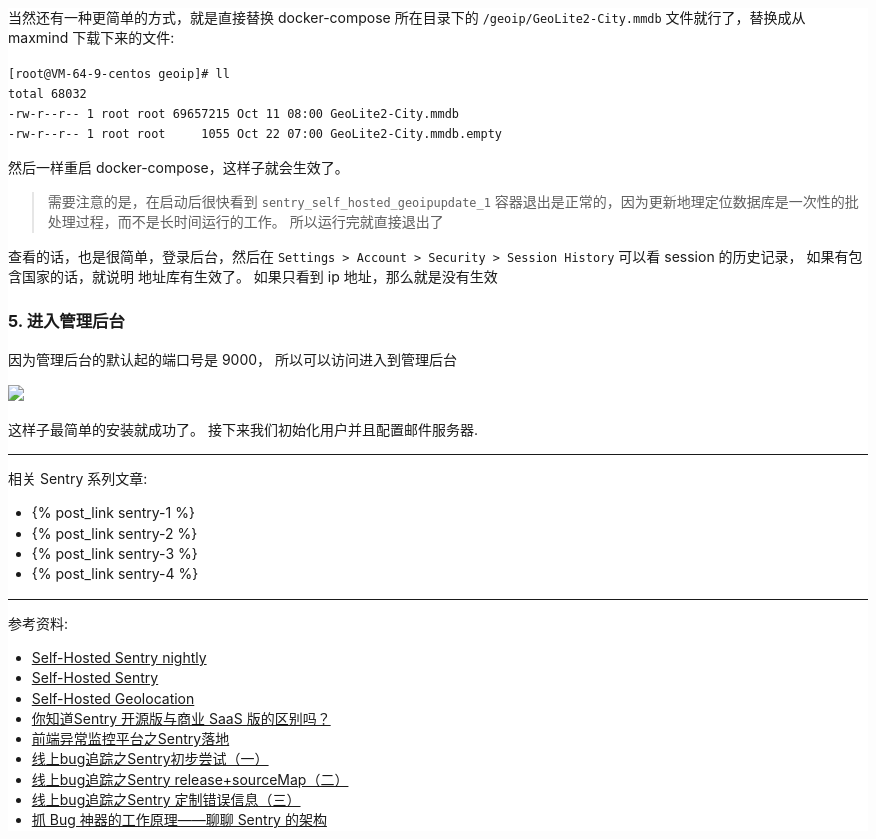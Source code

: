 当然还有一种更简单的方式，就是直接替换 docker-compose 所在目录下的 `/geoip/GeoLite2-City.mmdb` 文件就行了，替换成从 maxmind 下载下来的文件:
```text
[root@VM-64-9-centos geoip]# ll
total 68032
-rw-r--r-- 1 root root 69657215 Oct 11 08:00 GeoLite2-City.mmdb
-rw-r--r-- 1 root root     1055 Oct 22 07:00 GeoLite2-City.mmdb.empty
```
然后一样重启 docker-compose，这样子就会生效了。 
> 需要注意的是，在启动后很快看到 `sentry_self_hosted_geoipupdate_1` 容器退出是正常的，因为更新地理定位数据库是一次性的批处理过程，而不是长时间运行的工作。 所以运行完就直接退出了

查看的话，也是很简单，登录后台，然后在 `Settings > Account > Security > Session History` 可以看 session 的历史记录， 如果有包含国家的话，就说明 地址库有生效了。 如果只看到 ip 地址，那么就是没有生效


### 5. 进入管理后台
因为管理后台的默认起的端口号是 9000， 所以可以访问进入到管理后台

![](2.png)

这样子最简单的安装就成功了。 接下来我们初始化用户并且配置邮件服务器.

---
相关 Sentry 系列文章:
- {% post_link sentry-1 %}
- {% post_link sentry-2 %}
- {% post_link sentry-3 %}
- {% post_link sentry-4 %}

---
参考资料:
- [Self-Hosted Sentry nightly](https://github.com/getsentry/self-hosted)
- [Self-Hosted Sentry](https://develop.sentry.dev/self-hosted/)
- [Self-Hosted Geolocation](https://develop.sentry.dev/self-hosted/geolocation/)
- [你知道Sentry 开源版与商业 SaaS 版的区别吗？](https://blog.csdn.net/o__cc/article/details/122445341)
- [前端异常监控平台之Sentry落地](https://blog.poetries.top/2022/07/27/sentry-summary/)
- [线上bug追踪之Sentry初步尝试（一）](https://zhuanlan.zhihu.com/p/75385179)
- [线上bug追踪之Sentry release+sourceMap（二）](https://zhuanlan.zhihu.com/p/75534743)
- [线上bug追踪之Sentry 定制错误信息（三）](https://zhuanlan.zhihu.com/p/75534976)
- [抓 Bug 神器的工作原理——聊聊 Sentry 的架构](https://baijiahao.baidu.com/s?id=1691152324720003928)